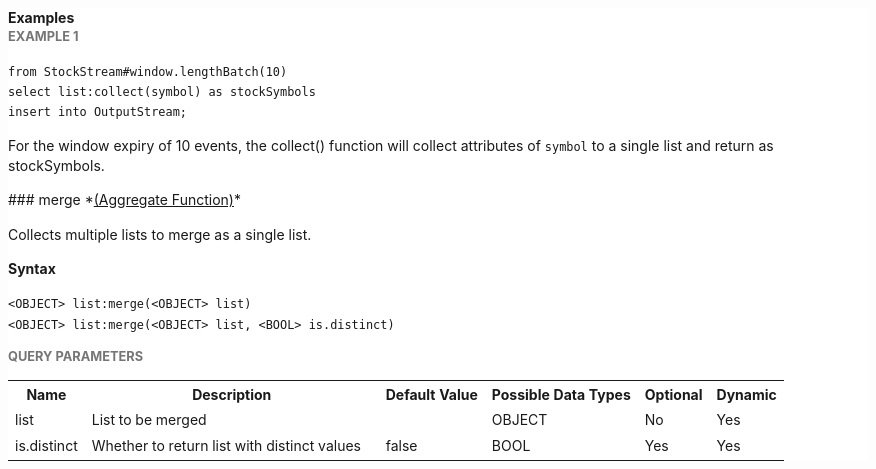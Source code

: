 <span id="examples" class="md-typeset" style="display: block; font-weight: bold;">Examples</span>
<span id="example-1" class="md-typeset" style="display: block; color: rgba(0, 0, 0, 0.54); font-size: 12.8px; font-weight: bold;">EXAMPLE 1</span>
```
from StockStream#window.lengthBatch(10)
select list:collect(symbol) as stockSymbols
insert into OutputStream;
```
<p></p>
<p style="word-wrap: break-word;margin: 0;">For the window expiry of 10 events, the collect() function will collect attributes of <code>symbol</code> to a single list and return as stockSymbols.</p>
<p></p>
### merge *<a target="_blank" href="http://siddhi.io/en/v5.1/docs/query-guide/#aggregate-function">(Aggregate Function)</a>*
<p></p>
<p style="word-wrap: break-word;margin: 0;">Collects multiple lists to merge as a single list.</p>
<p></p>
<span id="syntax" class="md-typeset" style="display: block; font-weight: bold;">Syntax</span>

```
<OBJECT> list:merge(<OBJECT> list)
<OBJECT> list:merge(<OBJECT> list, <BOOL> is.distinct)
```

<span id="query-parameters" class="md-typeset" style="display: block; color: rgba(0, 0, 0, 0.54); font-size: 12.8px; font-weight: bold;">QUERY PARAMETERS</span>
<table>
    <tr>
        <th>Name</th>
        <th style="min-width: 20em">Description</th>
        <th>Default Value</th>
        <th>Possible Data Types</th>
        <th>Optional</th>
        <th>Dynamic</th>
    </tr>
    <tr>
        <td style="vertical-align: top">list</td>
        <td style="vertical-align: top; word-wrap: break-word"><p style="word-wrap: break-word;margin: 0;">List to be merged</p></td>
        <td style="vertical-align: top"></td>
        <td style="vertical-align: top">OBJECT</td>
        <td style="vertical-align: top">No</td>
        <td style="vertical-align: top">Yes</td>
    </tr>
    <tr>
        <td style="vertical-align: top">is.distinct</td>
        <td style="vertical-align: top; word-wrap: break-word"><p style="word-wrap: break-word;margin: 0;">Whether to return list with distinct values</p></td>
        <td style="vertical-align: top">false</td>
        <td style="vertical-align: top">BOOL</td>
        <td style="vertical-align: top">Yes</td>
        <td style="vertical-align: top">Yes</td>
    </tr>
</table>
